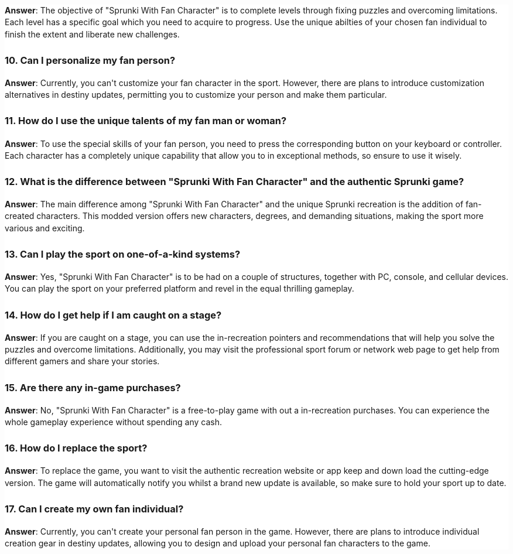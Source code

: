 **Answer**: The objective of "Sprunki With Fan Character" is to complete levels through fixing puzzles and overcoming limitations. Each level has a specific goal which you need to acquire to progress. Use the unique abilties of your chosen fan individual to finish the extent and liberate new challenges.

### 10. Can I personalize my fan person?

**Answer**: Currently, you can't customize your fan character in the sport. However, there are plans to introduce customization alternatives in destiny updates, permitting you to customize your person and make them particular.

### 11. How do I use the unique talents of my fan man or woman?

**Answer**: To use the special skills of your fan person, you need to press the corresponding button on your keyboard or controller. Each character has a completely unique capability that allow you to in exceptional methods, so ensure to use it wisely.

### 12. What is the difference between "Sprunki With Fan Character" and the authentic Sprunki game?

**Answer**: The main difference among "Sprunki With Fan Character" and the unique Sprunki recreation is the addition of fan-created characters. This modded version offers new characters, degrees, and demanding situations, making the sport more various and exciting.

### 13. Can I play the sport on one-of-a-kind systems?

**Answer**: Yes, "Sprunki With Fan Character" is to be had on a couple of structures, together with PC, console, and cellular devices. You can play the sport on your preferred platform and revel in the equal thrilling gameplay.

### 14. How do I get help if I am caught on a stage?

**Answer**: If you are caught on a stage, you can use the in-recreation pointers and recommendations that will help you solve the puzzles and overcome limitations. Additionally, you may visit the professional sport forum or network web page to get help from different gamers and share your stories.

### 15. Are there any in-game purchases?

**Answer**: No, "Sprunki With Fan Character" is a free-to-play game with out a in-recreation purchases. You can experience the whole gameplay experience without spending any cash.

### 16. How do I replace the sport?

**Answer**: To replace the game, you want to visit the authentic recreation website or app keep and down load the cutting-edge version. The game will automatically notify you whilst a brand new update is available, so make sure to hold your sport up to date.

### 17. Can I create my own fan individual?

**Answer**: Currently, you can't create your personal fan person in the game. However, there are plans to introduce individual creation gear in destiny updates, allowing you to design and upload your personal fan characters to the game.
